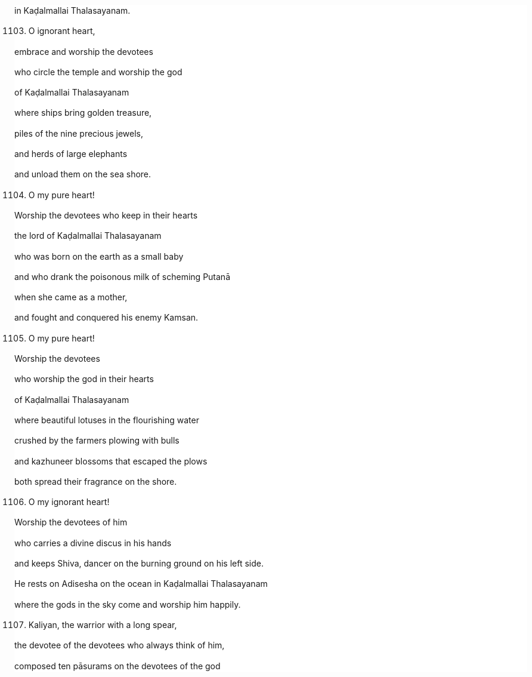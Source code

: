 in Kaḍalmallai Thalasayanam.  

1103. O ignorant heart,  

embrace and worship the devotees  

who circle the temple and worship the god  

of Kaḍalmallai Thalasayanam  

where ships bring golden treasure,  

piles of the nine precious jewels,  

and herds of large elephants  

and unload them on the sea shore.  

1104. O my pure heart!  

Worship the devotees who keep in their hearts  

the lord of Kaḍalmallai Thalasayanam  

who was born on the earth as a small baby  

and who drank the poisonous milk of scheming Putanā  

when she came as a mother,  

and fought and conquered his enemy Kamsan.  

1105. O my pure heart!  

Worship the devotees  

who worship the god in their hearts  

of Kaḍalmallai Thalasayanam  

where beautiful lotuses in the flourishing water  

crushed by the farmers plowing with bulls  

and kazhuneer blossoms that escaped the plows  

both spread their fragrance on the shore.  

1106. O my ignorant heart!  

Worship the devotees of him  

who carries a divine discus in his hands  

and keeps Shiva, dancer on the burning ground on his left side.  

He rests on Adisesha on the ocean in Kaḍalmallai Thalasayanam  

where the gods in the sky come and worship him happily.  

1107. Kaliyan, the warrior with a long spear,  

the devotee of the devotees who always think of him,  

composed ten pāsurams on the devotees of the god  
